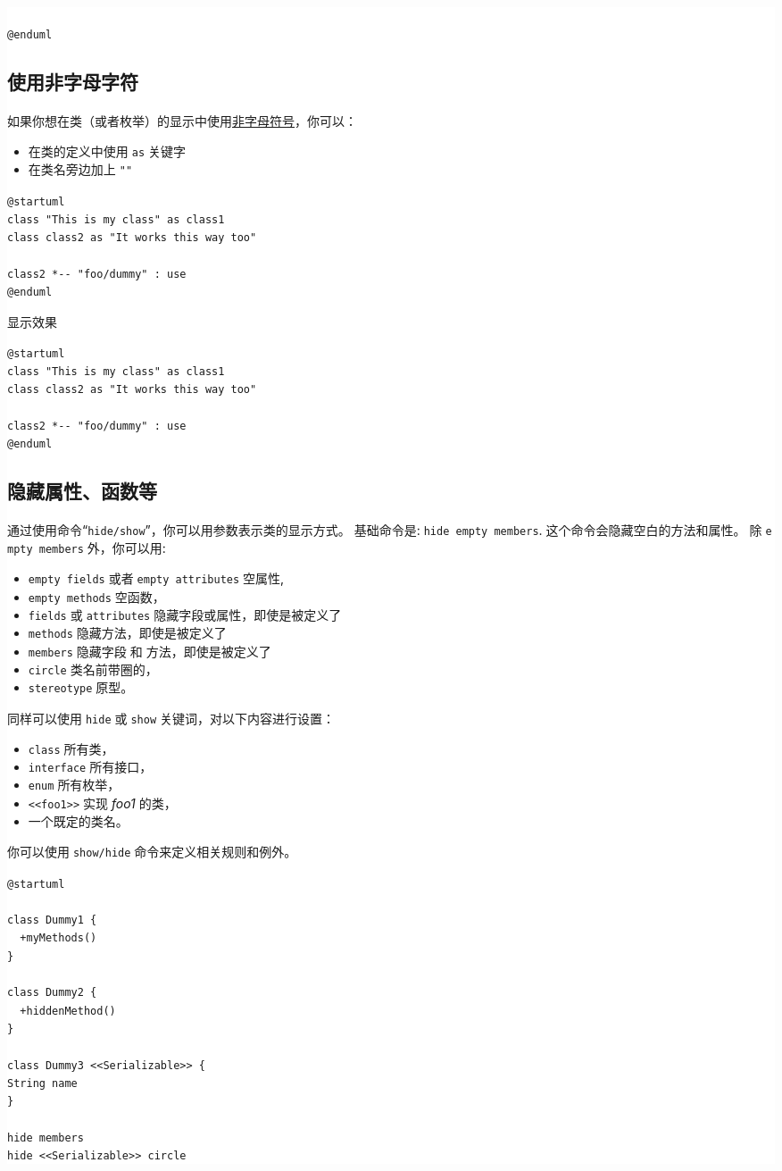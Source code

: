 ```plantuml

@enduml
```
## 使用非字母字符
如果你想在类（或者枚举）的显示中使用[非字母符号](https://plantuml.com/zh/unicode)，你可以：

- 在类的定义中使用 `as` 关键字
- 在类名旁边加上 `""`

```
@startuml
class "This is my class" as class1
class class2 as "It works this way too"

class2 *-- "foo/dummy" : use
@enduml
```
显示效果
```plantuml
@startuml
class "This is my class" as class1
class class2 as "It works this way too"

class2 *-- "foo/dummy" : use
@enduml
```
## 隐藏属性、函数等
通过使用命令“`hide/show`”，你可以用参数表示类的显示方式。
基础命令是: `hide empty members`. 这个命令会隐藏空白的方法和属性。
除 `empty members` 外，你可以用:
- `empty fields` 或者 `empty attributes` 空属性,
- `empty methods` 空函数，
- `fields` 或 `attributes` 隐藏字段或属性，即使是被定义了
- `methods` 隐藏方法，即使是被定义了
- `members` 隐藏字段 和 方法，即使是被定义了
- `circle` 类名前带圈的，
- `stereotype` 原型。

同样可以使用 `hide` 或 `show` 关键词，对以下内容进行设置：

- `class` 所有类，
- `interface` 所有接口，
- `enum` 所有枚举，
- `<<foo1>>` 实现 *foo1* 的类，
- 一个既定的类名。

你可以使用 `show/hide` 命令来定义相关规则和例外。
```
@startuml

class Dummy1 {
  +myMethods()
}

class Dummy2 {
  +hiddenMethod()
}

class Dummy3 <<Serializable>> {
String name
}

hide members
hide <<Serializable>> circle
```